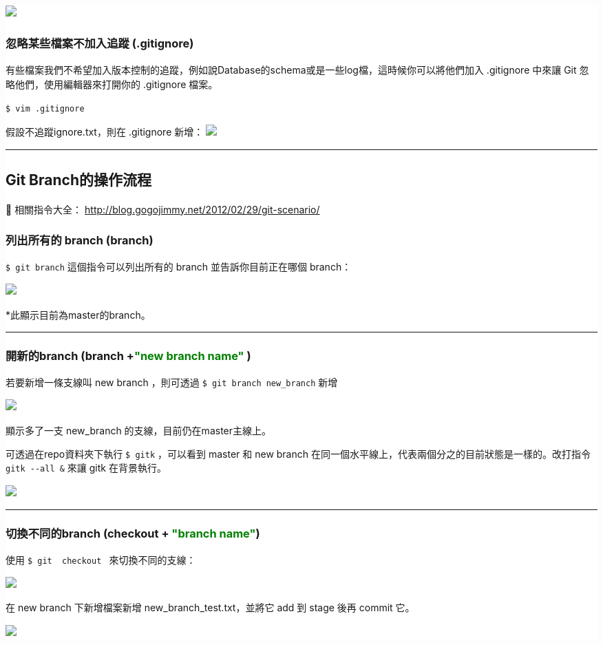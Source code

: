 ![](https://i.imgur.com/FCprATA.png)

### 忽略某些檔案不加入追蹤 (.gitignore)
有些檔案我們不希望加入版本控制的追蹤，例如說Database的schema或是一些log檔，這時候你可以將他們加入 .gitignore 中來讓 Git 忽略他們，使用編輯器來打開你的 .gitignore 檔案。
```
$ vim .gitignore
```
假設不追蹤ignore.txt，則在 .gitignore 新增：
![](https://i.imgur.com/782LZSC.png)

---
## Git Branch的操作流程

:notebook: 相關指令大全：
http://blog.gogojimmy.net/2012/02/29/git-scenario/

### 列出所有的 branch (branch)

`$ git branch` 這個指令可以列出所有的 branch 並告訴你目前正在哪個 branch：

![](https://i.imgur.com/SVdf9N9.png)

*此顯示目前為master的branch。

---

### 開新的branch (branch +<font color=green>"new branch name"</font> )

若要新增一條支線叫 new branch ，則可透過 `$ git branch new_branch` 新增

![](https://i.imgur.com/ywraqrV.png)

顯示多了一支 new_branch 的支線，目前仍在master主線上。

可透過在repo資料夾下執行 `$ gitk` ，可以看到 master 和 new branch 在同一個水平線上，代表兩個分之的目前狀態是一樣的。改打指令 `gitk --all &` 來讓 gitk 在背景執行。

![](https://i.imgur.com/Ji7q10B.png)

---
### 切換不同的branch (checkout + <font color=green>"branch name"</font>)

使用 `$ git  checkout ` 來切換不同的支線：

![](https://i.imgur.com/BypG0vX.png)

在 new branch 下新增檔案新增 new_branch_test.txt，並將它 add 到 stage 後再 commit 它。

![](https://i.imgur.com/p4NC14z.png)

